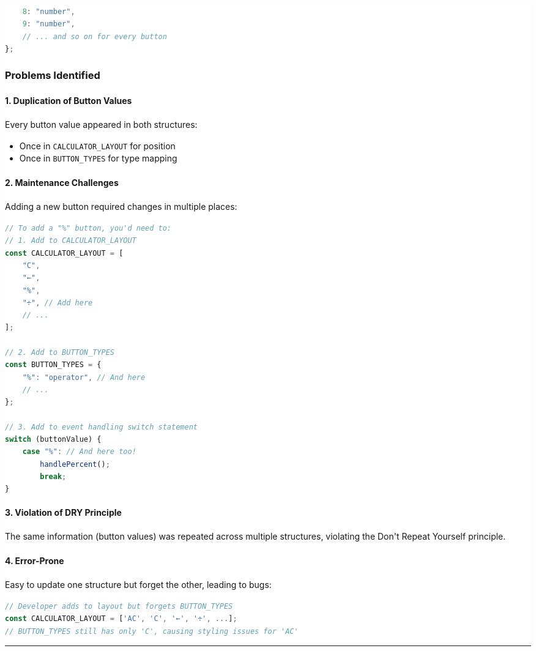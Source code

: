 ```javascript
    8: "number",
    9: "number",
    // ... and so on for every button
};
```

### Problems Identified

#### 1. **Duplication of Button Values**

Every button value appeared in both structures:

-   Once in `CALCULATOR_LAYOUT` for position
-   Once in `BUTTON_TYPES` for type mapping

#### 2. **Maintenance Challenges**

Adding a new button required changes in multiple places:

```javascript
// To add a "%" button, you'd need to:
// 1. Add to CALCULATOR_LAYOUT
const CALCULATOR_LAYOUT = [
    "C",
    "←",
    "%",
    "÷", // Add here
    // ...
];

// 2. Add to BUTTON_TYPES
const BUTTON_TYPES = {
    "%": "operator", // And here
    // ...
};

// 3. Add to event handling switch statement
switch (buttonValue) {
    case "%": // And here too!
        handlePercent();
        break;
}
```

#### 3. **Violation of DRY Principle**

The same information (button values) was repeated across multiple structures, violating the Don't Repeat Yourself principle.

#### 4. **Error-Prone**

Easy to update one structure but forget the other, leading to bugs:

```javascript
// Developer adds to layout but forgets BUTTON_TYPES
const CALCULATOR_LAYOUT = ['AC', 'C', '←', '÷', ...];
// BUTTON_TYPES still has only 'C', causing styling issues for 'AC'
```

---